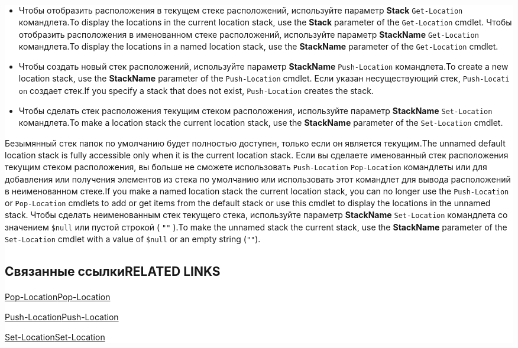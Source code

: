 - <span data-ttu-id="470ec-185">Чтобы отобразить расположения в текущем стеке расположений, используйте параметр **Stack** `Get-Location` командлета.</span><span class="sxs-lookup"><span data-stu-id="470ec-185">To display the locations in the current location stack, use the **Stack** parameter of the `Get-Location` cmdlet.</span></span> <span data-ttu-id="470ec-186">Чтобы отобразить расположения в именованном стеке расположений, используйте параметр **StackName** `Get-Location` командлета.</span><span class="sxs-lookup"><span data-stu-id="470ec-186">To display the locations in a named location stack, use the **StackName** parameter of the `Get-Location` cmdlet.</span></span>

- <span data-ttu-id="470ec-187">Чтобы создать новый стек расположений, используйте параметр **StackName** `Push-Location` командлета.</span><span class="sxs-lookup"><span data-stu-id="470ec-187">To create a new location stack, use the **StackName** parameter of the `Push-Location` cmdlet.</span></span>
  <span data-ttu-id="470ec-188">Если указан несуществующий стек, `Push-Location` создает стек.</span><span class="sxs-lookup"><span data-stu-id="470ec-188">If you specify a stack that does not exist, `Push-Location` creates the stack.</span></span>

- <span data-ttu-id="470ec-189">Чтобы сделать стек расположения текущим стеком расположения, используйте параметр **StackName** `Set-Location` командлета.</span><span class="sxs-lookup"><span data-stu-id="470ec-189">To make a location stack the current location stack, use the **StackName** parameter of the `Set-Location` cmdlet.</span></span>

<span data-ttu-id="470ec-190">Безымянный стек папок по умолчанию будет полностью доступен, только если он является текущим.</span><span class="sxs-lookup"><span data-stu-id="470ec-190">The unnamed default location stack is fully accessible only when it is the current location stack.</span></span>
<span data-ttu-id="470ec-191">Если вы сделаете именованный стек расположения текущим стеком расположения, вы больше не сможете использовать `Push-Location` `Pop-Location` командлеты или для добавления или получения элементов из стека по умолчанию или использовать этот командлет для вывода расположений в неименованном стеке.</span><span class="sxs-lookup"><span data-stu-id="470ec-191">If you make a named location stack the current location stack, you can no longer use the `Push-Location` or `Pop-Location` cmdlets to add or get items from the default stack or use this cmdlet to display the locations in the unnamed stack.</span></span> <span data-ttu-id="470ec-192">Чтобы сделать неименованным стек текущего стека, используйте параметр **StackName** `Set-Location` командлета со значением `$null` или пустой строкой ( `""` ).</span><span class="sxs-lookup"><span data-stu-id="470ec-192">To make the unnamed stack the current stack, use the **StackName** parameter of the `Set-Location` cmdlet with a value of `$null` or an empty string (`""`).</span></span>

## <span data-ttu-id="470ec-193">Связанные ссылки</span><span class="sxs-lookup"><span data-stu-id="470ec-193">RELATED LINKS</span></span>

[<span data-ttu-id="470ec-194">Pop-Location</span><span class="sxs-lookup"><span data-stu-id="470ec-194">Pop-Location</span></span>](Pop-Location.md)

[<span data-ttu-id="470ec-195">Push-Location</span><span class="sxs-lookup"><span data-stu-id="470ec-195">Push-Location</span></span>](Push-Location.md)

[<span data-ttu-id="470ec-196">Set-Location</span><span class="sxs-lookup"><span data-stu-id="470ec-196">Set-Location</span></span>](Set-Location.md)
